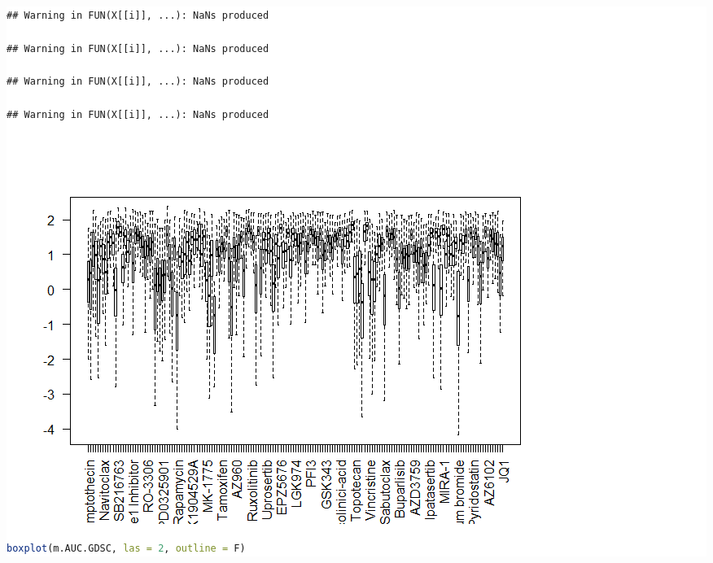     ## Warning in FUN(X[[i]], ...): NaNs produced
    
    ## Warning in FUN(X[[i]], ...): NaNs produced
    
    ## Warning in FUN(X[[i]], ...): NaNs produced
    
    ## Warning in FUN(X[[i]], ...): NaNs produced

![](0_preprocess_GDSC_files/figure-gfm/z_transf_drug_data-1.png)

``` r
boxplot(m.AUC.GDSC, las = 2, outline = F)
```
